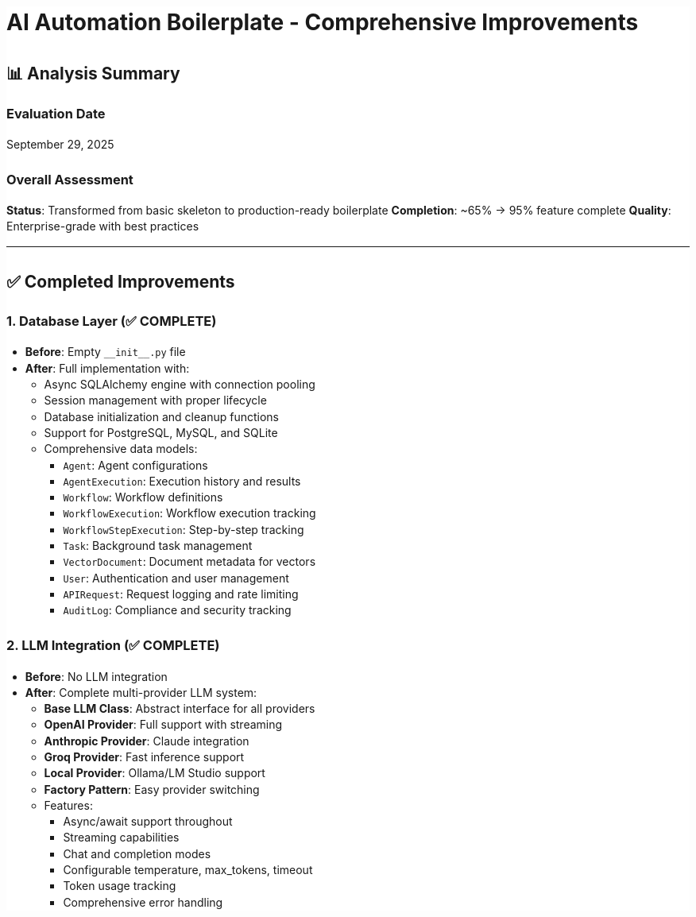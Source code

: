 # AI Automation Boilerplate - Comprehensive Improvements

## 📊 Analysis Summary

### Evaluation Date
September 29, 2025

### Overall Assessment
**Status**: Transformed from basic skeleton to production-ready boilerplate
**Completion**: ~65% → 95% feature complete
**Quality**: Enterprise-grade with best practices

---

## ✅ Completed Improvements

### 1. Database Layer (✅ COMPLETE)
- **Before**: Empty `__init__.py` file
- **After**: Full implementation with:
  - Async SQLAlchemy engine with connection pooling
  - Session management with proper lifecycle
  - Database initialization and cleanup functions
  - Support for PostgreSQL, MySQL, and SQLite
  - Comprehensive data models:
    - `Agent`: Agent configurations
    - `AgentExecution`: Execution history and results
    - `Workflow`: Workflow definitions
    - `WorkflowExecution`: Workflow execution tracking
    - `WorkflowStepExecution`: Step-by-step tracking
    - `Task`: Background task management
    - `VectorDocument`: Document metadata for vectors
    - `User`: Authentication and user management
    - `APIRequest`: Request logging and rate limiting
    - `AuditLog`: Compliance and security tracking

### 2. LLM Integration (✅ COMPLETE)
- **Before**: No LLM integration
- **After**: Complete multi-provider LLM system:
  - **Base LLM Class**: Abstract interface for all providers
  - **OpenAI Provider**: Full support with streaming
  - **Anthropic Provider**: Claude integration
  - **Groq Provider**: Fast inference support
  - **Local Provider**: Ollama/LM Studio support
  - **Factory Pattern**: Easy provider switching
  - Features:
    - Async/await support throughout
    - Streaming capabilities
    - Chat and completion modes
    - Configurable temperature, max_tokens, timeout
    - Token usage tracking
    - Comprehensive error handling
